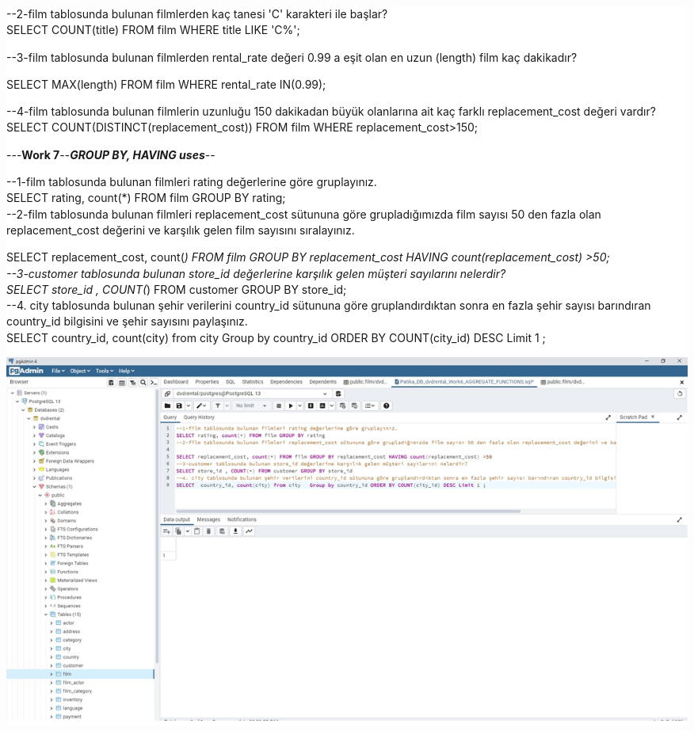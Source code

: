 --2-film tablosunda bulunan filmlerden kaç tanesi 'C' karakteri ile başlar?</br>
SELECT COUNT(title) FROM film WHERE title LIKE 'C%';</br>

--3-film tablosunda bulunan filmlerden rental_rate değeri 0.99 a eşit olan en uzun (length) film kaç dakikadır?</br>

SELECT MAX(length) FROM film WHERE rental_rate IN(0.99);</br>

--4-film tablosunda bulunan filmlerin uzunluğu 150 dakikadan büyük olanlarına ait kaç farklı replacement_cost değeri vardır?</br>
SELECT COUNT(DISTINCT(replacement_cost)) FROM film WHERE replacement_cost>150;</br>

---<b>Work 7</b>--<b><i>GROUP BY, HAVING uses</i></b>--</br>


--1-film tablosunda bulunan filmleri rating değerlerine göre gruplayınız.</br>
SELECT rating, count(*) FROM film GROUP BY rating;</br>
--2-film tablosunda bulunan filmleri replacement_cost sütununa göre grupladığımızda film sayısı 50 den fazla olan replacement_cost değerini ve karşılık gelen film sayısını sıralayınız.</br>

SELECT replacement_cost, count(*) FROM film GROUP BY replacement_cost HAVING count(replacement_cost) >50;</br>
--3-customer tablosunda bulunan store_id değerlerine karşılık gelen müşteri sayılarını nelerdir? </br>
SELECT store_id , COUNT(*) FROM customer GROUP BY store_id;</br>
--4. city tablosunda bulunan şehir verilerini country_id sütununa göre gruplandırdıktan sonra en fazla şehir sayısı barındıran country_id bilgisini ve şehir sayısını paylaşınız.</br>
SELECT  country_id, count(city) from city	Group by country_id	ORDER BY COUNT(city_id) DESC Limit 1 ;</br>

<img src="postegreSQL_dvdrental_Work7_patika.dev.jpg" alt="GROUP BY, HAVING USES" width="100%" height="100%"></br>
